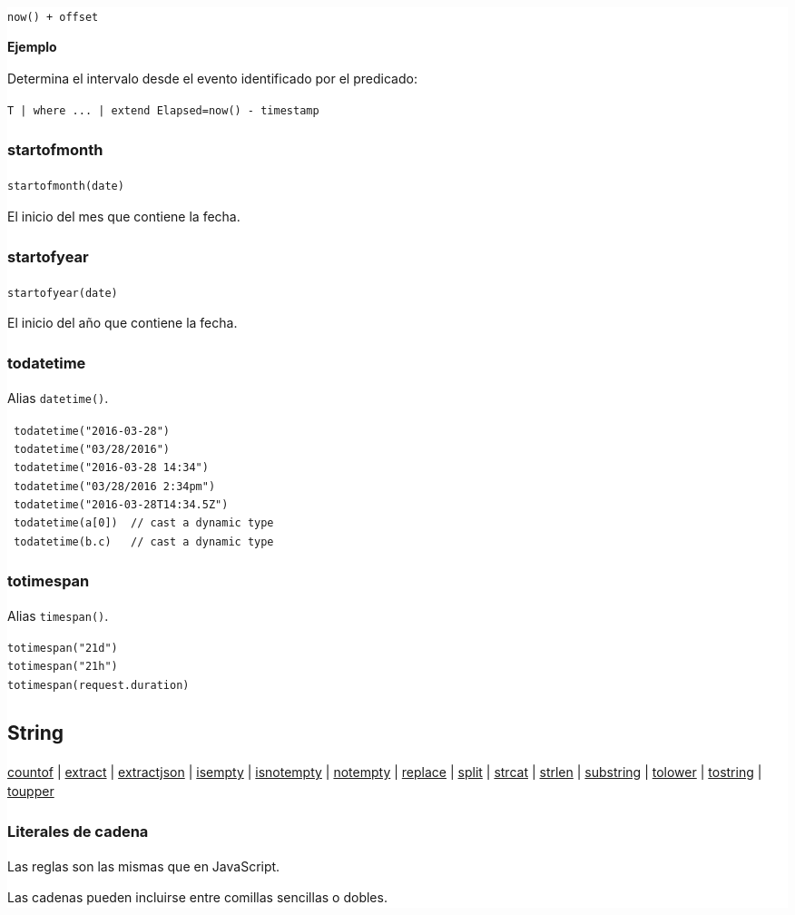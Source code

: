     now() + offset

**Ejemplo**

Determina el intervalo desde el evento identificado por el predicado:

```AIQL
T | where ... | extend Elapsed=now() - timestamp
```

### startofmonth

    startofmonth(date)

El inicio del mes que contiene la fecha.

### startofyear

    startofyear(date)

El inicio del año que contiene la fecha.


### todatetime

Alias `datetime()`.

     todatetime("2016-03-28")
     todatetime("03/28/2016")
     todatetime("2016-03-28 14:34")
     todatetime("03/28/2016 2:34pm")
     todatetime("2016-03-28T14:34.5Z")
     todatetime(a[0])  // cast a dynamic type
     todatetime(b.c)   // cast a dynamic type

### totimespan

Alias `timespan()`.

    totimespan("21d")
    totimespan("21h")
    totimespan(request.duration)


## String

[countof](#countof) | [extract](#extract) | [extractjson](#extractjson) | [isempty](#isempty) | [isnotempty](#isnotempty) | [notempty](#notempty) | [replace](#replace) | [split](#split) | [strcat](#strcat) | [strlen](#strlen) | [substring](#substring) | [tolower](#tolower) | [tostring](#tostring) | [toupper](#toupper)


### Literales de cadena

Las reglas son las mismas que en JavaScript.

Las cadenas pueden incluirse entre comillas sencillas o dobles.
